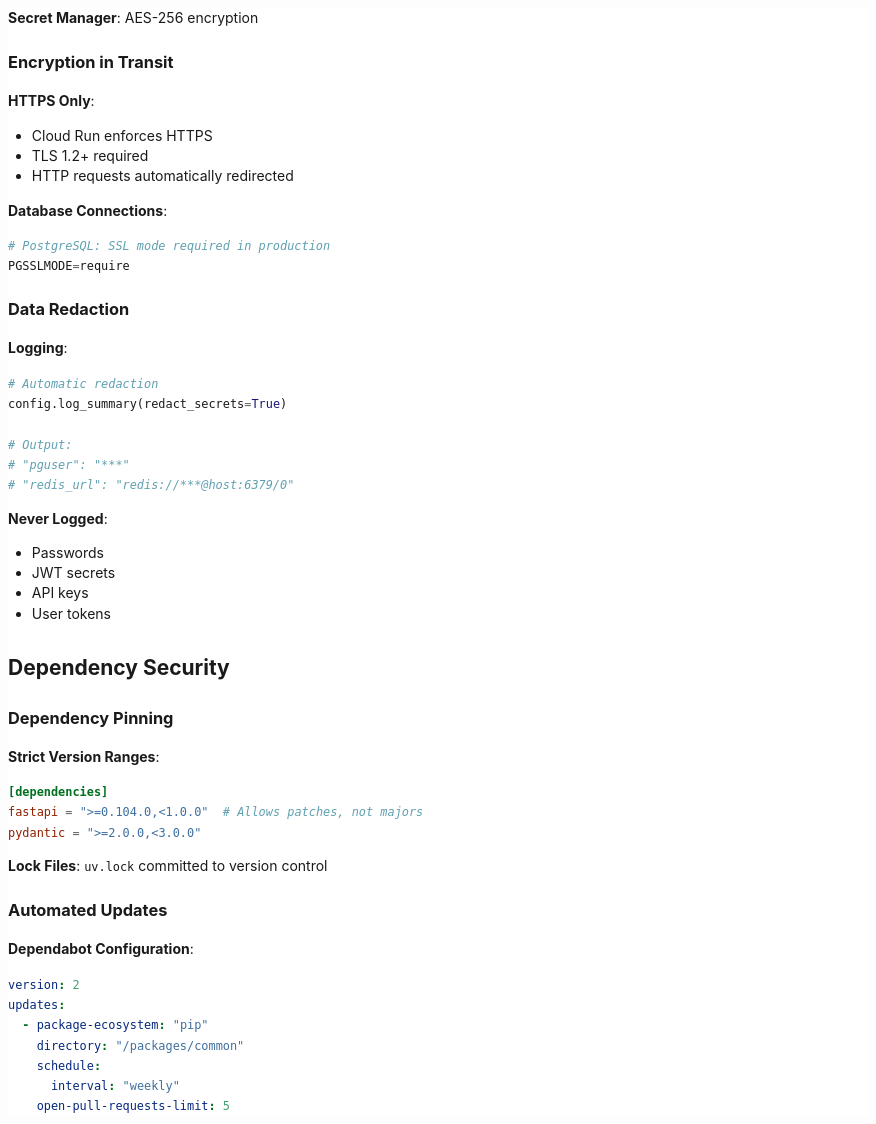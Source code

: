 **Secret Manager**: AES-256 encryption

### Encryption in Transit

**HTTPS Only**:
- Cloud Run enforces HTTPS
- TLS 1.2+ required
- HTTP requests automatically redirected

**Database Connections**:
```python
# PostgreSQL: SSL mode required in production
PGSSLMODE=require
```

### Data Redaction

**Logging**:
```python
# Automatic redaction
config.log_summary(redact_secrets=True)

# Output:
# "pguser": "***"
# "redis_url": "redis://***@host:6379/0"
```

**Never Logged**:
- Passwords
- JWT secrets
- API keys
- User tokens

## Dependency Security

### Dependency Pinning

**Strict Version Ranges**:
```toml
[dependencies]
fastapi = ">=0.104.0,<1.0.0"  # Allows patches, not majors
pydantic = ">=2.0.0,<3.0.0"
```

**Lock Files**: `uv.lock` committed to version control

### Automated Updates

**Dependabot Configuration**:
```yaml
version: 2
updates:
  - package-ecosystem: "pip"
    directory: "/packages/common"
    schedule:
      interval: "weekly"
    open-pull-requests-limit: 5
```
